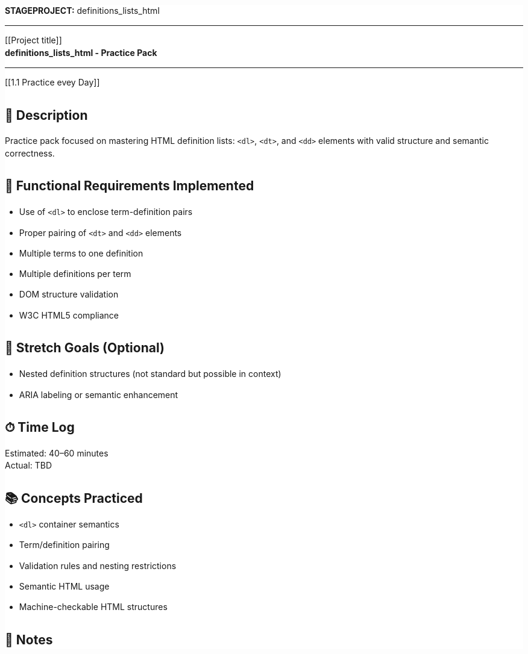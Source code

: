 **STAGEPROJECT:** definitions_lists_html

---

[[Project title]]  
**definitions_lists_html - Practice Pack**

---

[[1.1 Practice evey Day]]

## 📝 Description

Practice pack focused on mastering HTML definition lists: `<dl>`, `<dt>`, and `<dd>` elements with valid structure and semantic correctness.

## 🔧 Functional Requirements Implemented

-  Use of `<dl>` to enclose term-definition pairs
    
-  Proper pairing of `<dt>` and `<dd>` elements
    
-  Multiple terms to one definition
    
-  Multiple definitions per term
    
-  DOM structure validation
    
-  W3C HTML5 compliance
    

## 🌟 Stretch Goals (Optional)

-  Nested definition structures (not standard but possible in context)
    
-  ARIA labeling or semantic enhancement
    

## ⏱ Time Log

Estimated: 40–60 minutes  
Actual: TBD

## 📚 Concepts Practiced

- `<dl>` container semantics
    
- Term/definition pairing
    
- Validation rules and nesting restrictions
    
- Semantic HTML usage
    
- Machine-checkable HTML structures
    

## 📌 Notes
